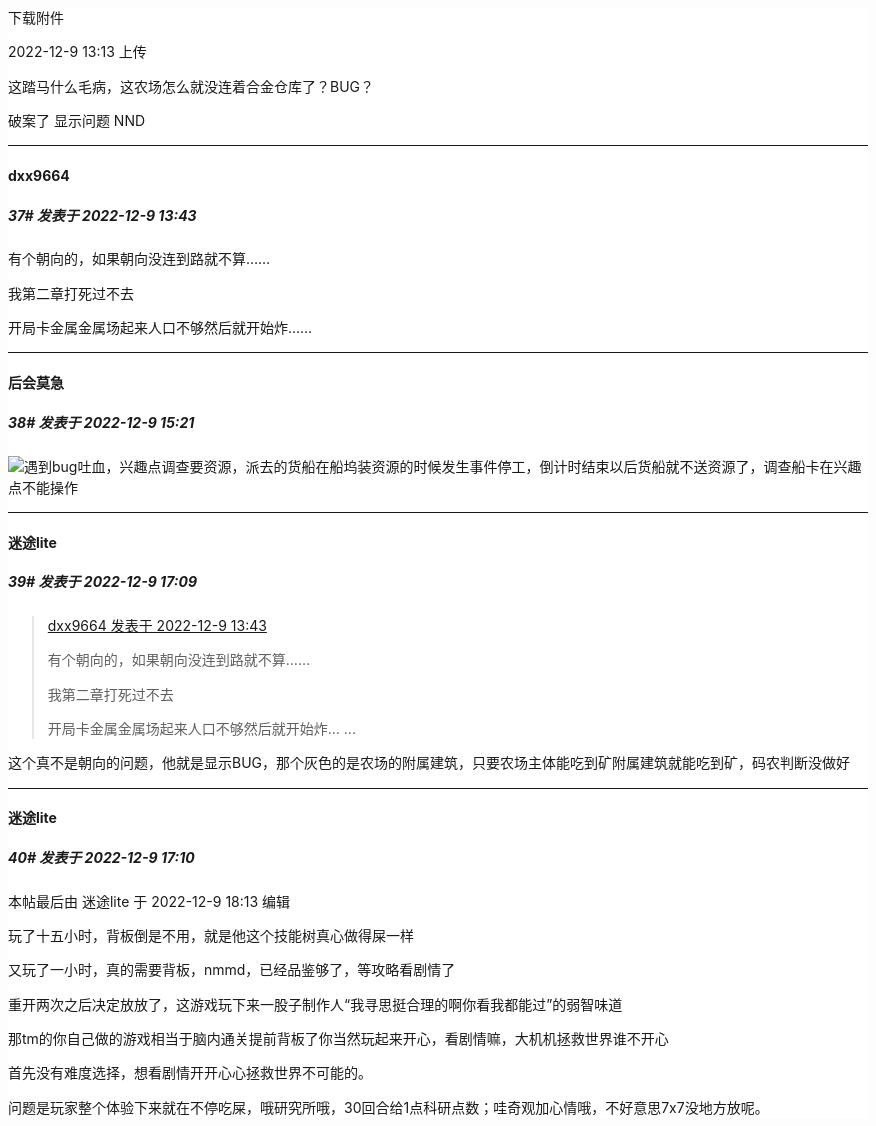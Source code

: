 下载附件

2022-12-9 13:13 上传

这踏马什么毛病，这农场怎么就没连着合金仓库了？BUG？

破案了 显示问题 NND

*****

####  dxx9664  
##### 37#       发表于 2022-12-9 13:43

有个朝向的，如果朝向没连到路就不算……

我第二章打死过不去

开局卡金属金属场起来人口不够然后就开始炸……

*****

####  后会莫急  
##### 38#       发表于 2022-12-9 15:21

<img src="https://static.saraba1st.com/image/smiley/face2017/067.png" referrerpolicy="no-referrer">遇到bug吐血，兴趣点调查要资源，派去的货船在船坞装资源的时候发生事件停工，倒计时结束以后货船就不送资源了，调查船卡在兴趣点不能操作

*****

####  迷途lite  
##### 39#       发表于 2022-12-9 17:09

<blockquote><a href="httphttps://bbs.saraba1st.com/2b/forum.php?mod=redirect&amp;goto=findpost&amp;pid=58848572&amp;ptid=2107979" target="_blank">dxx9664 发表于 2022-12-9 13:43</a>

有个朝向的，如果朝向没连到路就不算……

我第二章打死过不去

开局卡金属金属场起来人口不够然后就开始炸… ...</blockquote>
这个真不是朝向的问题，他就是显示BUG，那个灰色的是农场的附属建筑，只要农场主体能吃到矿附属建筑就能吃到矿，码农判断没做好

*****

####  迷途lite  
##### 40#       发表于 2022-12-9 17:10

 本帖最后由 迷途lite 于 2022-12-9 18:13 编辑 

玩了十五小时，背板倒是不用，就是他这个技能树真心做得屎一样

又玩了一小时，真的需要背板，nmmd，已经品鉴够了，等攻略看剧情了

重开两次之后决定放放了，这游戏玩下来一股子制作人“我寻思挺合理的啊你看我都能过”的弱智味道

那tm的你自己做的游戏相当于脑内通关提前背板了你当然玩起来开心，看剧情嘛，大机机拯救世界谁不开心

首先没有难度选择，想看剧情开开心心拯救世界不可能的。

问题是玩家整个体验下来就在不停吃屎，哦研究所哦，30回合给1点科研点数；哇奇观加心情哦，不好意思7x7没地方放呢。
